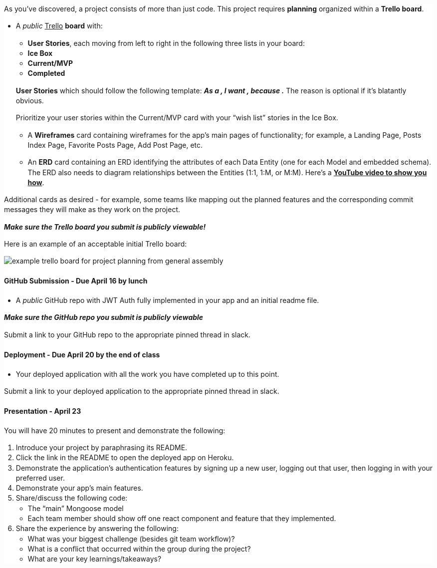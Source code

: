 As you’ve discovered, a project consists of more than just code. This project requires **planning** organized within a **Trello board**.

- A *public* [Trello](https://trello.com/) **board** with:

    - **User Stories**, each moving from left to right in the following three lists in your board: 
    - **Ice Box**
    - **Current/MVP**
    - **Completed**

    **User Stories** which should follow the following template: 
    ***As a <user role>, I want <feature>, because <reason>.*** 
    The reason is optional if it’s blatantly obvious.

    Prioritize your user stories within the Current/MVP card with your “wish list” stories in the Ice Box.

    * A **Wireframes** card containing wireframes for the app’s main pages of functionality; for example, a Landing Page, Posts Index Page, Favorite Posts Page, Add Post Page, etc.

    * An **ERD** card containing an ERD identifying the attributes of each Data Entity (one for each Model and embedded schema). The ERD also needs to diagram relationships between the Entities (1:1, 1:M, or M:M). Here’s a [**YouTube video to show you how**](https://www.youtube.com/watch?v=QpdhBUYk7Kk).

Additional cards as desired - for example, some teams like mapping out the planned features and the corresponding commit messages they will make as they work on the project.

***Make sure the Trello board you submit is publicly viewable!***

Here is an example of an acceptable initial Trello board:

![example trello board for project planning from general assembly](public/images/README-images/trello-example-from-project-specs.png)

#### GitHub Submission - Due April 16 by lunch

- A *public* GitHub repo with JWT Auth fully implemented in your app and an initial readme file.

***Make sure the GitHub repo you submit is publicly viewable***

Submit a link to your GitHub repo to the appropriate pinned thread in slack.

#### Deployment - Due April 20 by the end of class

- Your deployed application with all the work you have completed up to this point.

Submit a link to your deployed application to the appropriate pinned thread in slack.

#### Presentation - April 23

You will have 20 minutes to present and demonstrate the following:

1. Introduce your project by paraphrasing its README.
2. Click the link in the README to open the deployed app on Heroku.
3. Demonstrate the application’s authentication features by signing up a new user, logging out that user, then logging in with your preferred user.
4. Demonstrate your app’s main features.
5. Share/discuss the following code:
    - The “main” Mongoose model
    - Each team member should show off one react component and feature that they implemented.
6. Share the experience by answering the following:
    - What was your biggest challenge (besides git team workflow)?
    - What is a conflict that occurred within the group during the project?
    - What are your key learnings/takeaways?
